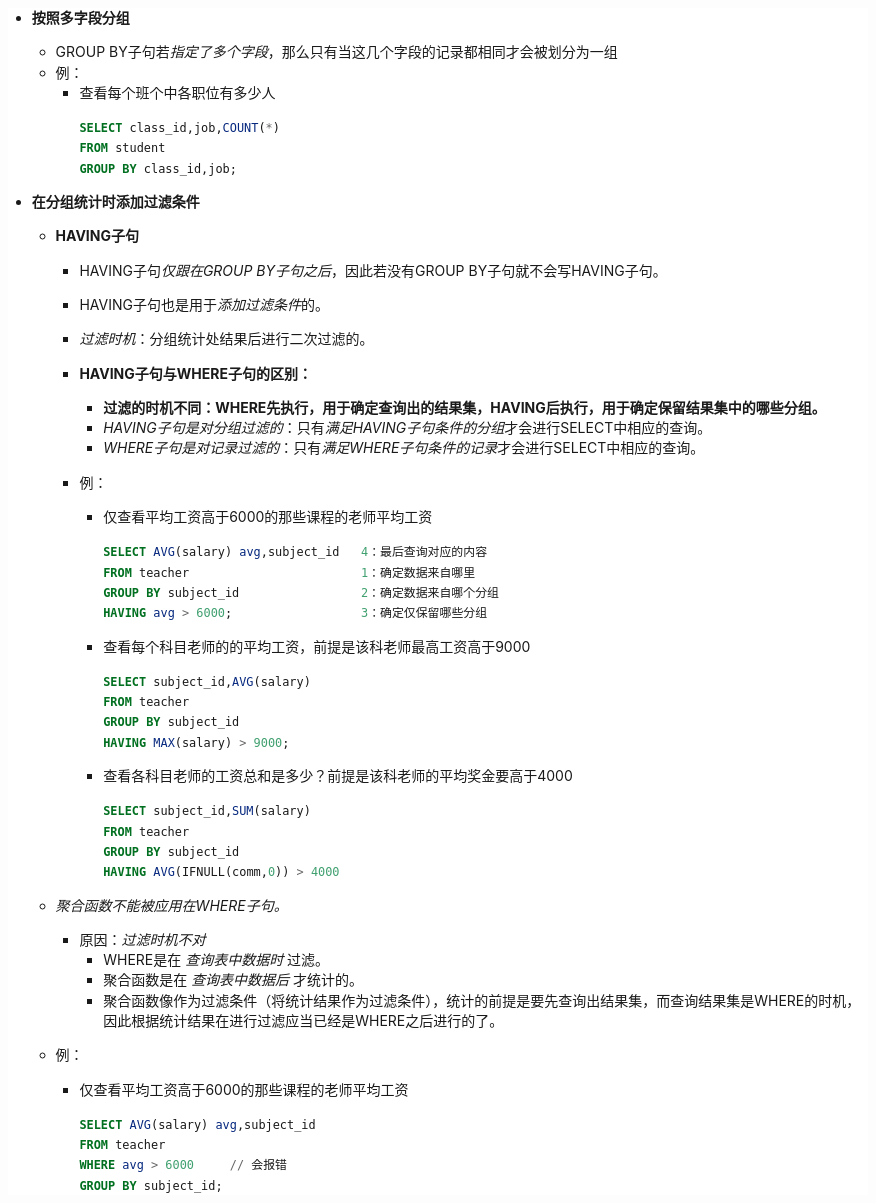 - **按照多字段分组**
    - GROUP  BY子句若*指定了多个字段*，那么只有当这几个字段的记录都相同才会被划分为一组
    - 例：
        - 查看每个班个中各职位有多少人
            ```sql
            SELECT class_id,job,COUNT(*)
            FROM student
            GROUP BY class_id,job;
            ```

- **在分组统计时添加过滤条件**
    - **HAVING子句**
        - HAVING子句*仅跟在GROUP BY子句之后*，因此若没有GROUP BY子句就不会写HAVING子句。
        - HAVING子句也是用于*添加过滤条件*的。
        - *过滤时机*：分组统计处结果后进行二次过滤的。
        
        - **HAVING子句与WHERE子句的区别：**
            - **过滤的时机不同：WHERE先执行，用于确定查询出的结果集，HAVING后执行，用于确定保留结果集中的哪些分组。**
            - *HAVING子句是对分组过滤的*：只有*满足HAVING子句条件的分组*才会进行SELECT中相应的查询。
            - *WHERE子句是对记录过滤的*：只有*满足WHERE子句条件的记录*才会进行SELECT中相应的查询。
        
        - 例：
            - 仅查看平均工资高于6000的那些课程的老师平均工资
                ```sql                                                                                                            子句执行顺序：
                SELECT AVG(salary) avg,subject_id   4：最后查询对应的内容
                FROM teacher                        1：确定数据来自哪里
                GROUP BY subject_id                 2：确定数据来自哪个分组
                HAVING avg > 6000;                  3：确定仅保留哪些分组
                ```
            - 查看每个科目老师的的平均工资，前提是该科老师最高工资高于9000
                ```sql
                SELECT subject_id,AVG(salary)
                FROM teacher
                GROUP BY subject_id
                HAVING MAX(salary) > 9000;
                ```
            - 查看各科目老师的工资总和是多少？前提是该科老师的平均奖金要高于4000
                ```sql
                SELECT subject_id,SUM(salary)
                FROM teacher
                GROUP BY subject_id
                HAVING AVG(IFNULL(comm,0)) > 4000
                ```
    
    - *聚合函数不能被应用在WHERE子句。*
        - 原因：*过滤时机不对*
            - WHERE是在 *查询表中数据时*  过滤。
            - 聚合函数是在 *查询表中数据后* 才统计的。
            - 聚合函数像作为过滤条件（将统计结果作为过滤条件），统计的前提是要先查询出结果集，而查询结果集是WHERE的时机，因此根据统计结果在进行过滤应当已经是WHERE之后进行的了。
    - 例：
        - 仅查看平均工资高于6000的那些课程的老师平均工资
            ```sql
            SELECT AVG(salary) avg,subject_id
            FROM teacher
            WHERE avg > 6000     // 会报错
            GROUP BY subject_id;
            ```
